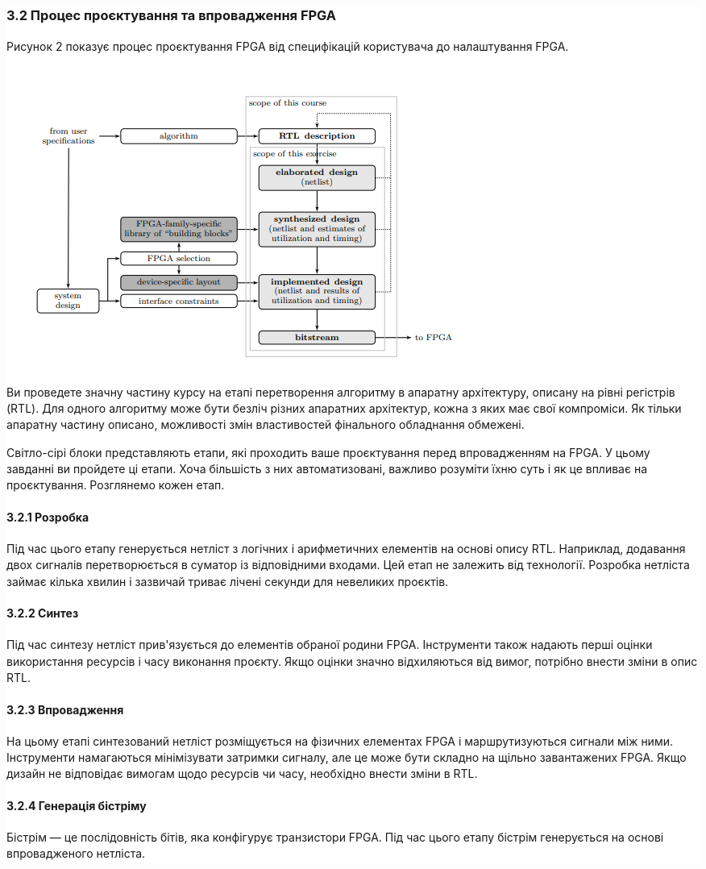 ### 3.2 Процес проєктування та впровадження FPGA
Рисунок 2 показує процес проєктування FPGA від специфікацій користувача до налаштування FPGA.

![Опис зображення](Images/Lab2/Lab2_Image5.png)

Ви проведете значну частину курсу на етапі перетворення алгоритму в апаратну архітектуру, описану на рівні регістрів (RTL). Для одного алгоритму може бути безліч різних апаратних архітектур, кожна з яких має свої компроміси. Як тільки апаратну частину описано, можливості змін властивостей фінального обладнання обмежені.

Світло-сірі блоки представляють етапи, які проходить ваше проєктування перед впровадженням на FPGA. У цьому завданні ви пройдете ці етапи. Хоча більшість з них автоматизовані, важливо розуміти їхню суть і як це впливає на проєктування. Розглянемо кожен етап.

#### 3.2.1 Розробка
Під час цього етапу генерується нетліст з логічних і арифметичних елементів на основі опису RTL. Наприклад, додавання двох сигналів перетворюється в суматор із відповідними входами. Цей етап не залежить від технології. Розробка нетліста займає кілька хвилин і зазвичай триває лічені секунди для невеликих проєктів.

#### 3.2.2 Синтез
Під час синтезу нетліст прив'язується до елементів обраної родини FPGA. Інструменти також надають перші оцінки використання ресурсів і часу виконання проєкту. Якщо оцінки значно відхиляються від вимог, потрібно внести зміни в опис RTL.

#### 3.2.3 Впровадження
На цьому етапі синтезований нетліст розміщується на фізичних елементах FPGA і маршрутизуються сигнали між ними. Інструменти намагаються мінімізувати затримки сигналу, але це може бути складно на щільно завантажених FPGA. Якщо дизайн не відповідає вимогам щодо ресурсів чи часу, необхідно внести зміни в RTL. 

#### 3.2.4 Генерація бістріму
Бістрім — це послідовність бітів, яка конфігурує транзистори FPGA. Під час цього етапу бістрім генерується на основі впровадженого нетліста.
